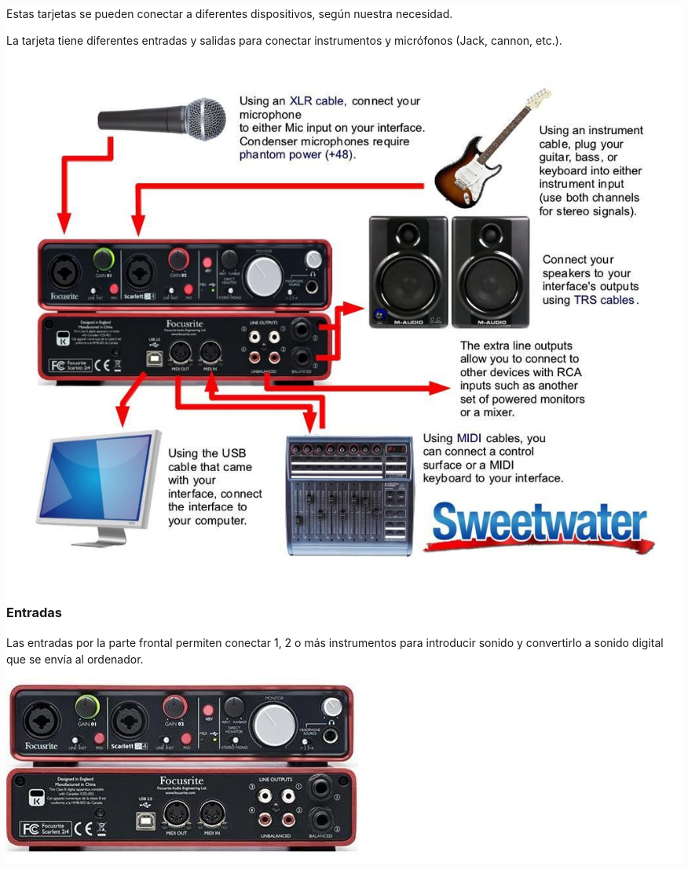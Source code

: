 Estas tarjetas se pueden conectar a diferentes dispositivos, según nuestra necesidad.

La tarjeta tiene diferentes entradas y salidas para conectar instrumentos y micrófonos (Jack, cannon, etc.).

<img src="media/image31.jpg" id="image32">

### Entradas

Las entradas por la parte frontal permiten conectar 1, 2 o más instrumentos para introducir sonido y convertirlo a sonido digital que se envía al ordenador.

<img src="media/image32.jpg" id="image33">
